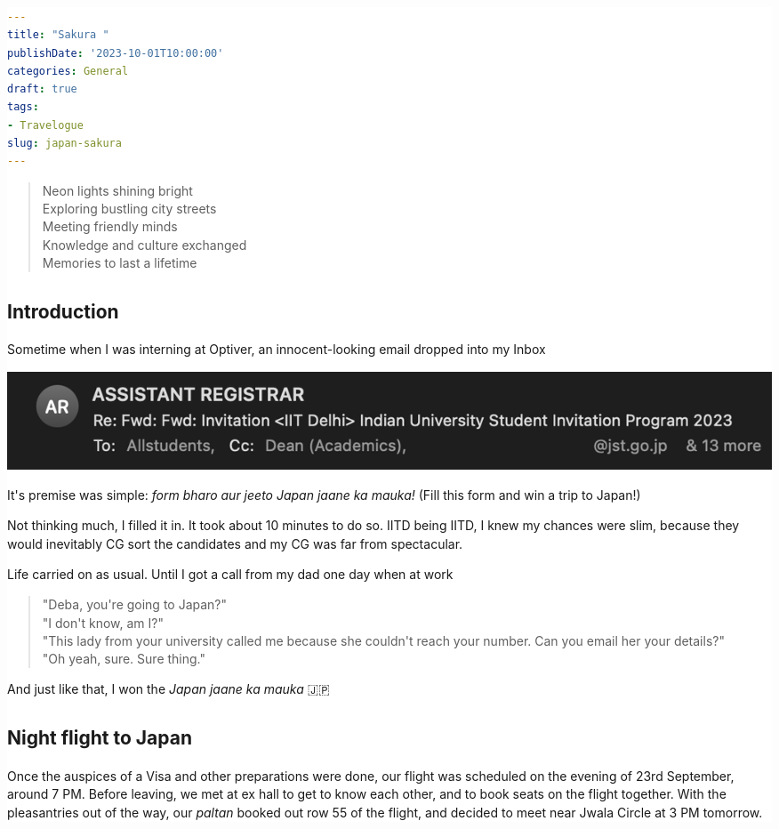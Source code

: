 ```yaml
---
title: "Sakura "
publishDate: '2023-10-01T10:00:00'
categories: General
draft: true
tags:
- Travelogue
slug: japan-sakura
---
```


> Neon lights shining bright<br>
> Exploring bustling city streets<br>
> Meeting friendly minds<br>
> Knowledge and culture exchanged<br>
> Memories to last a lifetime

## Introduction

Sometime when I was interning at Optiver, an innocent-looking email dropped into 
my Inbox

![Japan email](/articles/2023/res/japan_email.png)

It's premise was simple: _form bharo aur jeeto Japan jaane ka mauka!_ (Fill 
this form and win a trip to Japan!)

Not thinking much, I filled it in. It took about 10 minutes to do so. IITD 
being IITD, I knew my chances were slim, because they would inevitably CG sort 
the candidates and my CG was far from spectacular.

Life carried on as usual. Until I got a call from my dad one day when at work 

> "Deba, you're going to Japan?"<br>
> "I don't know, am I?"<br>
> "This lady from your university called me because she couldn't reach your 
>  number. Can you email her your details?"<br>
> "Oh yeah, sure. Sure thing."

And just like that, I won the _Japan jaane ka mauka_ 🇯🇵

## Night flight to Japan

Once the auspices of a Visa and other preparations were done, our flight was
scheduled on the evening of 23rd September, around 7 PM. Before leaving, we met
at ex hall to get to know each other, and to book seats on the flight together.
With the pleasantries out of the way, our _paltan_ booked out row 55 of the 
flight, and decided to meet near Jwala Circle at 3 PM tomorrow.
